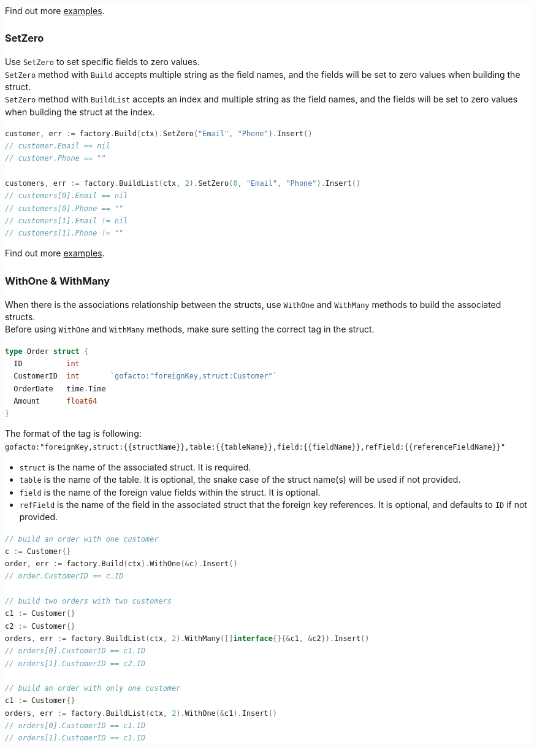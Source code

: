 Find out more [examples](https://github.com/eyo-chen/gofacto/blob/main/examples/settrait_test.go).

### SetZero
Use `SetZero` to set specific fields to zero values.<br>
`SetZero` method with `Build` accepts multiple string as the field names, and the fields will be set to zero values when building the struct.<br>
`SetZero` method with `BuildList` accepts an index and multiple string as the field names, and the fields will be set to zero values when building the struct at the index.
```go
customer, err := factory.Build(ctx).SetZero("Email", "Phone").Insert()
// customer.Email == nil
// customer.Phone == ""

customers, err := factory.BuildList(ctx, 2).SetZero(0, "Email", "Phone").Insert()
// customers[0].Email == nil
// customers[0].Phone == ""
// customers[1].Email != nil
// customers[1].Phone != ""
```

Find out more [examples](https://github.com/eyo-chen/gofacto/blob/main/examples/setzero_test.go).

### WithOne & WithMany
When there is the associations relationship between the structs, use `WithOne` and `WithMany` methods to build the associated structs.<br>
Before using `WithOne` and `WithMany` methods, make sure setting the correct tag in the struct.
```go
type Order struct {
  ID          int
  CustomerID  int       `gofacto:"foreignKey,struct:Customer"`
  OrderDate   time.Time
  Amount      float64
}
```
The format of the tag is following:<br>
`gofacto:"foreignKey,struct:{{structName}},table:{{tableName}},field:{{fieldName}},refField:{{referenceFieldName}}"`<br>
- `struct` is the name of the associated struct. It is required.<br>
- `table` is the name of the table. It is optional, the snake case of the struct name(s) will be used if not provided.<br>
- `field` is the name of the foreign value fields within the struct. It is optional.
- `refField` is the name of the field in the associated struct that the foreign key references. It is optional, and defaults to `ID` if not provided.

```go
// build an order with one customer
c := Customer{}
order, err := factory.Build(ctx).WithOne(&c).Insert()
// order.CustomerID == c.ID

// build two orders with two customers
c1 := Customer{}
c2 := Customer{}
orders, err := factory.BuildList(ctx, 2).WithMany([]interface{}{&c1, &c2}).Insert()
// orders[0].CustomerID == c1.ID
// orders[1].CustomerID == c2.ID

// build an order with only one customer
c1 := Customer{}
orders, err := factory.BuildList(ctx, 2).WithOne(&c1).Insert()
// orders[0].CustomerID == c1.ID
// orders[1].CustomerID == c1.ID
```

